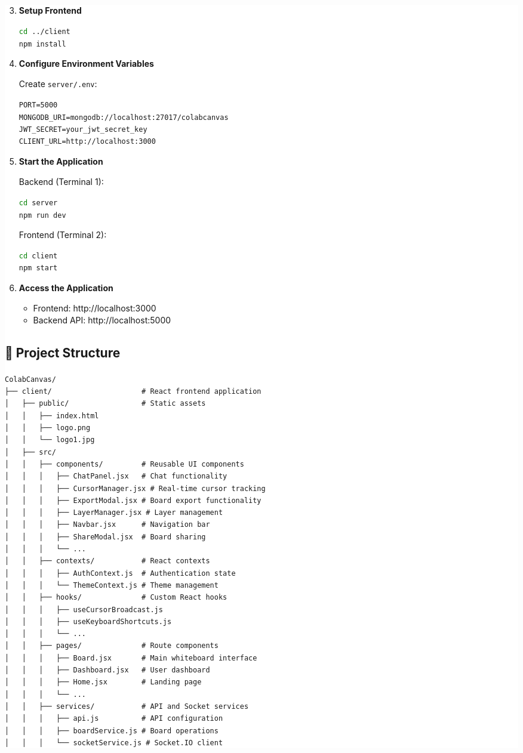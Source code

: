 3. **Setup Frontend**
   ```bash
   cd ../client
   npm install
   ```

4. **Configure Environment Variables**
   
   Create `server/.env`:
   ```env
   PORT=5000
   MONGODB_URI=mongodb://localhost:27017/colabcanvas
   JWT_SECRET=your_jwt_secret_key
   CLIENT_URL=http://localhost:3000
   ```

5. **Start the Application**
   
   Backend (Terminal 1):
   ```bash
   cd server
   npm run dev
   ```
   
   Frontend (Terminal 2):
   ```bash
   cd client
   npm start
   ```

6. **Access the Application**
   - Frontend: http://localhost:3000
   - Backend API: http://localhost:5000

## 📁 Project Structure

```
ColabCanvas/
├── client/                     # React frontend application
│   ├── public/                 # Static assets
│   │   ├── index.html
│   │   ├── logo.png
│   │   └── logo1.jpg
│   ├── src/
│   │   ├── components/         # Reusable UI components
│   │   │   ├── ChatPanel.jsx   # Chat functionality
│   │   │   ├── CursorManager.jsx # Real-time cursor tracking
│   │   │   ├── ExportModal.jsx # Board export functionality
│   │   │   ├── LayerManager.jsx # Layer management
│   │   │   ├── Navbar.jsx      # Navigation bar
│   │   │   ├── ShareModal.jsx  # Board sharing
│   │   │   └── ...
│   │   ├── contexts/           # React contexts
│   │   │   ├── AuthContext.js  # Authentication state
│   │   │   └── ThemeContext.js # Theme management
│   │   ├── hooks/              # Custom React hooks
│   │   │   ├── useCursorBroadcast.js
│   │   │   ├── useKeyboardShortcuts.js
│   │   │   └── ...
│   │   ├── pages/              # Route components
│   │   │   ├── Board.jsx       # Main whiteboard interface
│   │   │   ├── Dashboard.jsx   # User dashboard
│   │   │   ├── Home.jsx        # Landing page
│   │   │   └── ...
│   │   ├── services/           # API and Socket services
│   │   │   ├── api.js          # API configuration
│   │   │   ├── boardService.js # Board operations
│   │   │   └── socketService.js # Socket.IO client
```